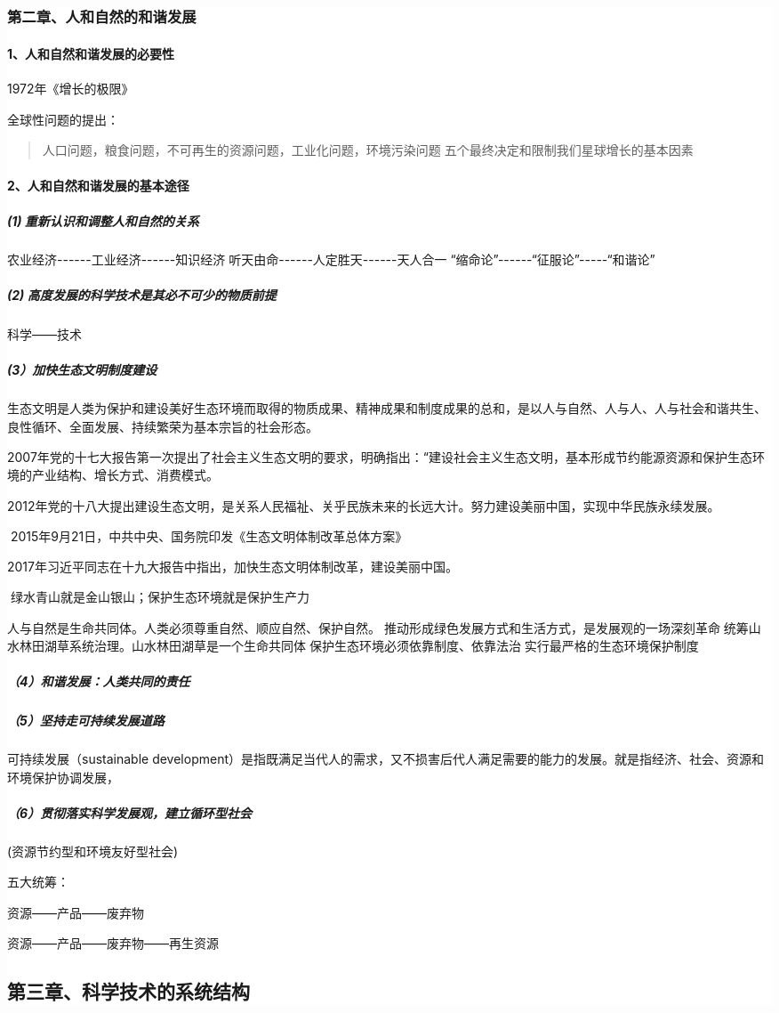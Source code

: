 ### 第二章、人和自然的和谐发展

#### 1、人和自然和谐发展的必要性

1972年《增长的极限》

全球性问题的提出：

> 人口问题，粮食问题，不可再生的资源问题，工业化问题，环境污染问题  五个最终决定和限制我们星球增长的基本因素

#### **2**、人和自然和谐发展的基本途径

##### (1) 重新认识和调整人和自然的关系

农业经济------工业经济------知识经济
听天由命------人定胜天------天人合一
“缩命论”------“征服论”-----“和谐论”

##### (2) 高度发展的科学技术是其必不可少的物质前提	

科学——技术

##### (3）加快生态文明制度建设
​	生态文明是人类为保护和建设美好生态环境而取得的物质成果、精神成果和制度成果的总和，是以人与自然、人与人、人与社会和谐共生、良性循环、全面发展、持续繁荣为基本宗旨的社会形态。

​	2007年党的十七大报告第一次提出了社会主义生态文明的要求，明确指出：“建设社会主义生态文明，基本形成节约能源资源和保护生态环境的产业结构、增长方式、消费模式。

​	2012年党的十八大提出建设生态文明，是关系人民福祉、关乎民族未来的长远大计。努力建设美丽中国，实现中华民族永续发展。

​	2015年9月21日，中共中央、国务院印发《生态文明体制改革总体方案》

​	2017年习近平同志在十九大报告中指出，加快生态文明体制改革，建设美丽中国。

​	绿水青山就是金山银山；保护生态环境就是保护生产力

人与自然是生命共同体。人类必须尊重自然、顺应自然、保护自然。
推动形成绿色发展方式和生活方式，是发展观的一场深刻革命
统筹山水林田湖草系统治理。山水林田湖草是一个生命共同体
保护生态环境必须依靠制度、依靠法治
实行最严格的生态环境保护制度

##### （4）和谐发展：人类共同的责任

##### （5）坚持走可持续发展道路

  可持续发展（sustainable development）是指既满足当代人的需求，又不损害后代人满足需要的能力的发展。就是指经济、社会、资源和环境保护协调发展，

##### （6）贯彻落实科学发展观，建立循环型社会

  (资源节约型和环境友好型社会)

  五大统筹：

  资源——产品——废弃物

  资源——产品——废弃物——再生资源

## 第三章、科学技术的系统结构
